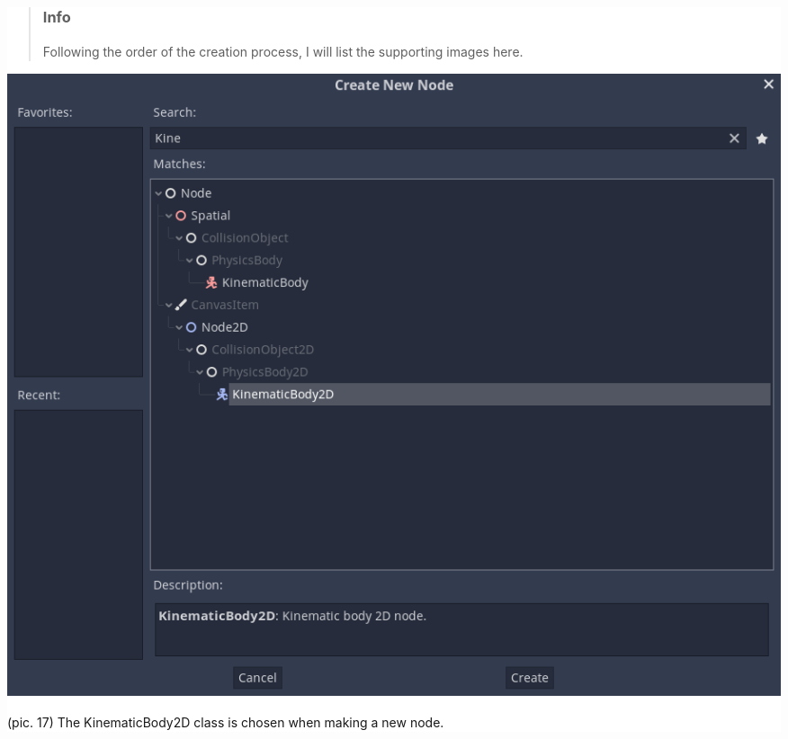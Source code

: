 > ### Info
> Following the order of the creation process, I will list the
> supporting images here.

![godot_07](./public/gwrs/godot_07.png)

(pic. 17) The KinematicBody2D class is chosen when making a new node. 
